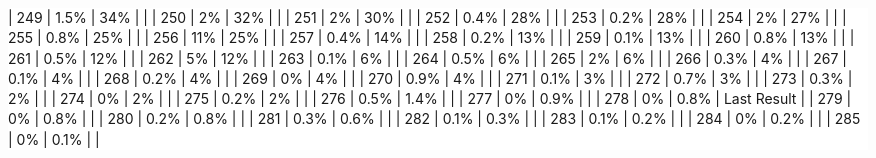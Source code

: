 | 249 | 1.5% | 34% |  |
| 250 | 2% | 32% |  |
| 251 | 2% | 30% |  |
| 252 | 0.4% | 28% |  |
| 253 | 0.2% | 28% |  |
| 254 | 2% | 27% |  |
| 255 | 0.8% | 25% |  |
| 256 | 11% | 25% |  |
| 257 | 0.4% | 14% |  |
| 258 | 0.2% | 13% |  |
| 259 | 0.1% | 13% |  |
| 260 | 0.8% | 13% |  |
| 261 | 0.5% | 12% |  |
| 262 | 5% | 12% |  |
| 263 | 0.1% | 6% |  |
| 264 | 0.5% | 6% |  |
| 265 | 2% | 6% |  |
| 266 | 0.3% | 4% |  |
| 267 | 0.1% | 4% |  |
| 268 | 0.2% | 4% |  |
| 269 | 0% | 4% |  |
| 270 | 0.9% | 4% |  |
| 271 | 0.1% | 3% |  |
| 272 | 0.7% | 3% |  |
| 273 | 0.3% | 2% |  |
| 274 | 0% | 2% |  |
| 275 | 0.2% | 2% |  |
| 276 | 0.5% | 1.4% |  |
| 277 | 0% | 0.9% |  |
| 278 | 0% | 0.8% | Last Result |
| 279 | 0% | 0.8% |  |
| 280 | 0.2% | 0.8% |  |
| 281 | 0.3% | 0.6% |  |
| 282 | 0.1% | 0.3% |  |
| 283 | 0.1% | 0.2% |  |
| 284 | 0% | 0.2% |  |
| 285 | 0% | 0.1% |  |